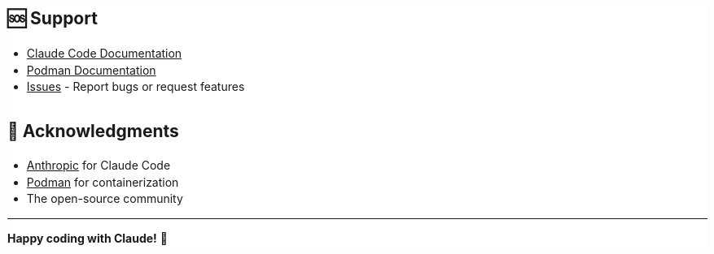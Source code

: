 ## 🆘 Support

- [Claude Code Documentation](https://docs.anthropic.com/en/docs/claude-code)
- [Podman Documentation](https://docs.podman.io/)
- [Issues](../../issues) - Report bugs or request features

## 🙏 Acknowledgments

- [Anthropic](https://www.anthropic.com/) for Claude Code
- [Podman](https://podman.io/) for containerization
- The open-source community

---

**Happy coding with Claude!** 🎉
